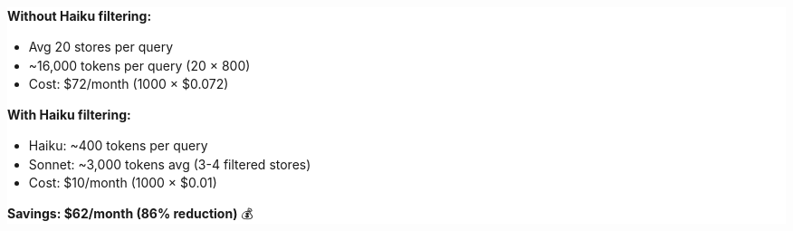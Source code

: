 **Without Haiku filtering:**
- Avg 20 stores per query
- ~16,000 tokens per query (20 × 800)
- Cost: $72/month (1000 × $0.072)

**With Haiku filtering:**
- Haiku: ~400 tokens per query
- Sonnet: ~3,000 tokens avg (3-4 filtered stores)
- Cost: $10/month (1000 × $0.01)

**Savings: $62/month (86% reduction)** 💰
